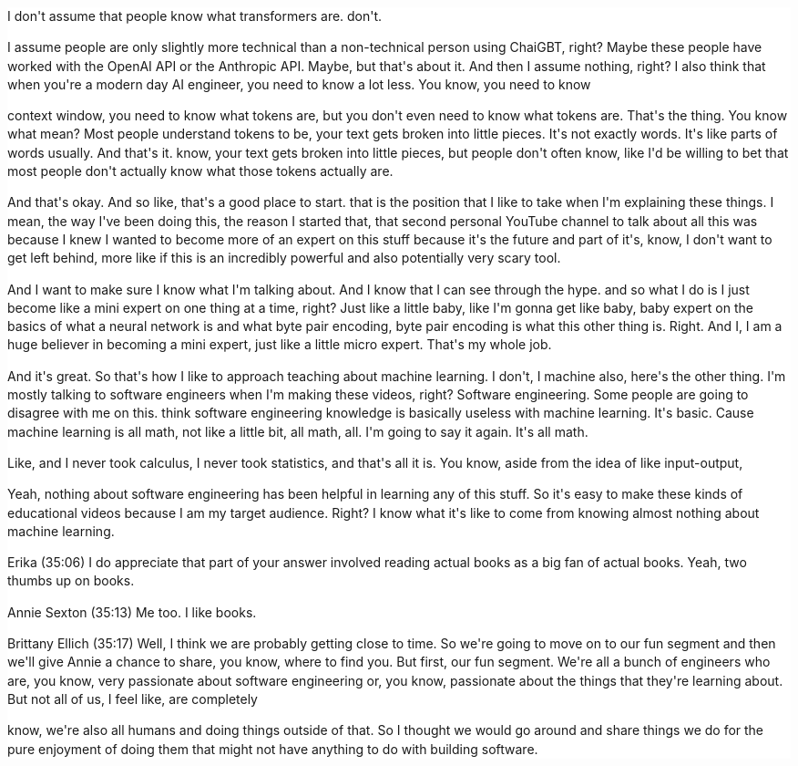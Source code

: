I don't assume that people know what transformers are. don't.

I assume people are only slightly more technical than a non-technical person using ChaiGBT, right? Maybe these people have worked with the OpenAI API or the Anthropic API. Maybe, but that's about it. And then I assume nothing, right? I also think that when you're a modern day AI engineer, you need to know a lot less. You know, you need to know

context window, you need to know what tokens are, but you don't even need to know what tokens are. That's the thing. You know what mean? Most people understand tokens to be, your text gets broken into little pieces. It's not exactly words. It's like parts of words usually. And that's it. know, your text gets broken into little pieces, but people don't often know, like I'd be willing to bet that most people don't actually know what those tokens actually are.

And that's okay. And so like, that's a good place to start. that is the position that I like to take when I'm explaining these things. I mean, the way I've been doing this, the reason I started that, that second personal YouTube channel to talk about all this was because I knew I wanted to become more of an expert on this stuff because it's the future and part of it's, know, I don't want to get left behind, more like if this is an incredibly powerful and also potentially very scary tool.

And I want to make sure I know what I'm talking about. And I know that I can see through the hype. and so what I do is I just become like a mini expert on one thing at a time, right? Just like a little baby, like I'm gonna get like baby, baby expert on the basics of what a neural network is and what byte pair encoding, byte pair encoding is what this other thing is. Right. And I, I am a huge believer in becoming a mini expert, just like a little micro expert. That's my whole job.

And it's great. So that's how I like to approach teaching about machine learning. I don't, I machine also, here's the other thing. I'm mostly talking to software engineers when I'm making these videos, right? Software engineering. Some people are going to disagree with me on this. think software engineering knowledge is basically useless with machine learning. It's basic. Cause machine learning is all math, not like a little bit, all math, all. I'm going to say it again. It's all math.

Like, and I never took calculus, I never took statistics, and that's all it is. You know, aside from the idea of like input-output,

Yeah, nothing about software engineering has been helpful in learning any of this stuff. So it's easy to make these kinds of educational videos because I am my target audience. Right? I know what it's like to come from knowing almost nothing about machine learning.

Erika (35:06)
I do appreciate that part of your answer involved reading actual books as a big fan of actual books. Yeah, two thumbs up on books.

Annie Sexton (35:13)
Me too. I like books.

Brittany Ellich (35:17)
Well, I think we are probably getting close to time. So we're going to move on to our fun segment and then we'll give Annie a chance to share, you know, where to find you. But first, our fun segment. We're all a bunch of engineers who are, you know, very passionate about software engineering or, you know, passionate about the things that they're learning about. But not all of us, I feel like, are completely

know, we're also all humans and doing things outside of that. So I thought we would go around and share things we do for the pure enjoyment of doing them that might not have anything to do with building software.
